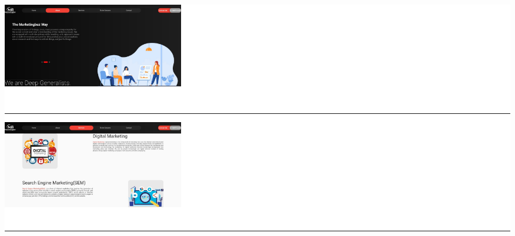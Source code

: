<img src = "assets/screen/web_5 (Medium).jpeg" width = 300><br><br/>
___
<img src = "assets/screen/web_6 (Medium).jpeg" width = 300><br><br/>
___